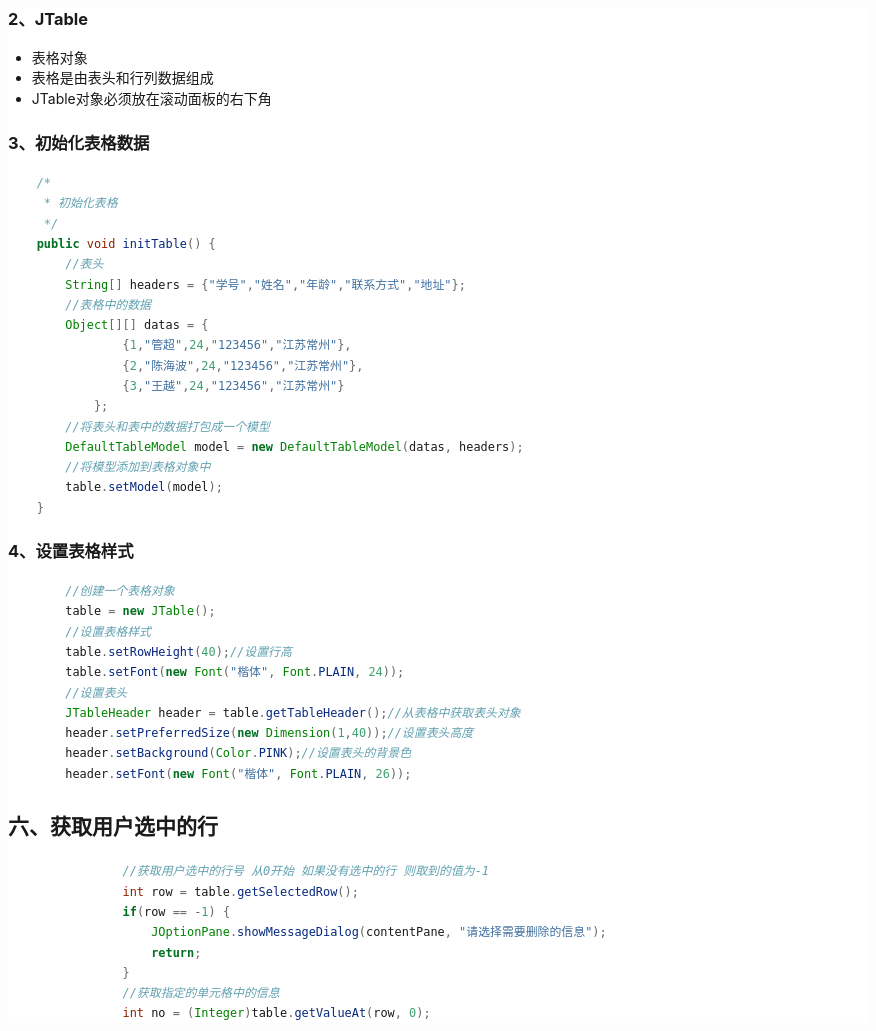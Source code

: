 ### 2、JTable

+ 表格对象
+ 表格是由表头和行列数据组成
+ JTable对象必须放在滚动面板的右下角

### 3、初始化表格数据

```java
	/*
	 * 初始化表格
	 */
	public void initTable() {
		//表头
		String[] headers = {"学号","姓名","年龄","联系方式","地址"};
		//表格中的数据
		Object[][] datas = {
				{1,"管超",24,"123456","江苏常州"},
				{2,"陈海波",24,"123456","江苏常州"},
				{3,"王越",24,"123456","江苏常州"}
			};
		//将表头和表中的数据打包成一个模型
		DefaultTableModel model = new DefaultTableModel(datas, headers);
		//将模型添加到表格对象中
		table.setModel(model);
	}
```

### 4、设置表格样式

```java
		//创建一个表格对象
		table = new JTable();
		//设置表格样式
		table.setRowHeight(40);//设置行高
		table.setFont(new Font("楷体", Font.PLAIN, 24));
		//设置表头
		JTableHeader header = table.getTableHeader();//从表格中获取表头对象
		header.setPreferredSize(new Dimension(1,40));//设置表头高度
		header.setBackground(Color.PINK);//设置表头的背景色
		header.setFont(new Font("楷体", Font.PLAIN, 26));
```

## 六、获取用户选中的行

```java
				//获取用户选中的行号 从0开始 如果没有选中的行 则取到的值为-1
				int row = table.getSelectedRow();
				if(row == -1) {
					JOptionPane.showMessageDialog(contentPane, "请选择需要删除的信息");
					return;
				}
				//获取指定的单元格中的信息
				int no = (Integer)table.getValueAt(row, 0);
```
